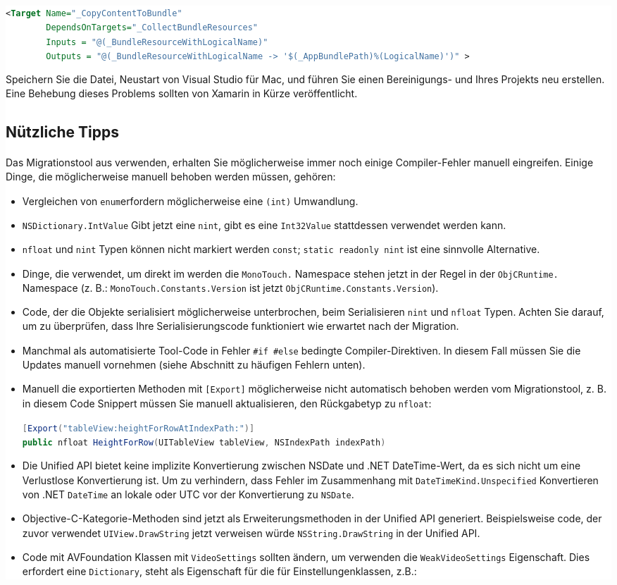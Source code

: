 ```xml
<Target Name="_CopyContentToBundle"
        DependsOnTargets="_CollectBundleResources"
        Inputs = "@(_BundleResourceWithLogicalName)"
        Outputs = "@(_BundleResourceWithLogicalName -> '$(_AppBundlePath)%(LogicalName)')" >
```

Speichern Sie die Datei, Neustart von Visual Studio für Mac, und führen Sie einen Bereinigungs- und Ihres Projekts neu erstellen. Eine Behebung dieses Problems sollten von Xamarin in Kürze veröffentlicht.

## <a name="useful-tips"></a>Nützliche Tipps

Das Migrationstool aus verwenden, erhalten Sie möglicherweise immer noch einige Compiler-Fehler manuell eingreifen.
Einige Dinge, die möglicherweise manuell behoben werden müssen, gehören:

* Vergleichen von `enum`erfordern möglicherweise eine `(int)` Umwandlung.

* `NSDictionary.IntValue` Gibt jetzt eine `nint`, gibt es eine `Int32Value` stattdessen verwendet werden kann.

* `nfloat` und `nint` Typen können nicht markiert werden `const`;   `static readonly nint` ist eine sinnvolle Alternative.

* Dinge, die verwendet, um direkt im werden die `MonoTouch.` Namespace stehen jetzt in der Regel in der `ObjCRuntime.` Namespace (z. B.: `MonoTouch.Constants.Version` ist jetzt `ObjCRuntime.Constants.Version`).

* Code, der die Objekte serialisiert möglicherweise unterbrochen, beim Serialisieren `nint` und `nfloat` Typen. Achten Sie darauf, um zu überprüfen, dass Ihre Serialisierungscode funktioniert wie erwartet nach der Migration.

* Manchmal als automatisierte Tool-Code in Fehler `#if #else` bedingte Compiler-Direktiven. In diesem Fall müssen Sie die Updates manuell vornehmen (siehe Abschnitt zu häufigen Fehlern unten).

* Manuell die exportierten Methoden mit `[Export]` möglicherweise nicht automatisch behoben werden vom Migrationstool, z. B. in diesem Code Snippert müssen Sie manuell aktualisieren, den Rückgabetyp zu `nfloat`:

    ```csharp
    [Export("tableView:heightForRowAtIndexPath:")]
    public nfloat HeightForRow(UITableView tableView, NSIndexPath indexPath)
    ```

 * Die Unified API bietet keine implizite Konvertierung zwischen NSDate und .NET DateTime-Wert, da es sich nicht um eine Verlustlose Konvertierung ist. Um zu verhindern, dass Fehler im Zusammenhang mit `DateTimeKind.Unspecified` Konvertieren von .NET `DateTime` an lokale oder UTC vor der Konvertierung zu `NSDate`.

 * Objective-C-Kategorie-Methoden sind jetzt als Erweiterungsmethoden in der Unified API generiert. Beispielsweise code, der zuvor verwendet `UIView.DrawString` jetzt verweisen würde `NSString.DrawString` in der Unified API.

 * Code mit AVFoundation Klassen mit `VideoSettings` sollten ändern, um verwenden die `WeakVideoSettings` Eigenschaft. Dies erfordert eine `Dictionary`, steht als Eigenschaft für die für Einstellungenklassen, z.B.:
